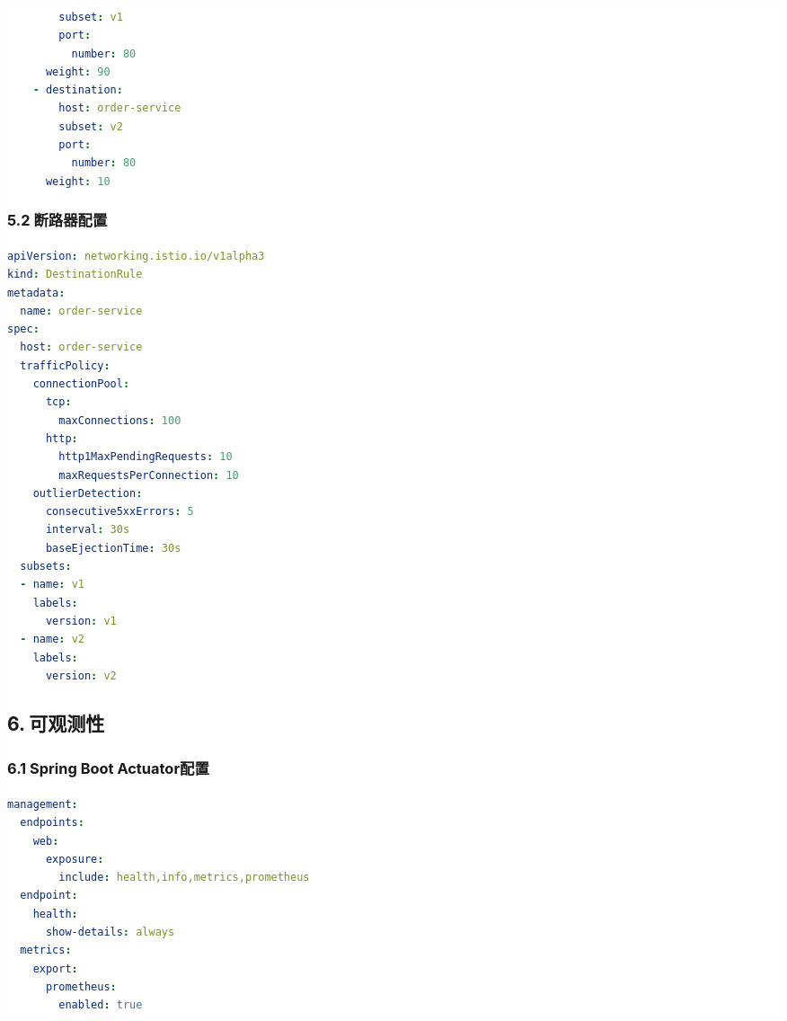 ```yaml
        subset: v1
        port:
          number: 80
      weight: 90
    - destination:
        host: order-service
        subset: v2
        port:
          number: 80
      weight: 10
```

### 5.2 断路器配置

```yaml
apiVersion: networking.istio.io/v1alpha3
kind: DestinationRule
metadata:
  name: order-service
spec:
  host: order-service
  trafficPolicy:
    connectionPool:
      tcp:
        maxConnections: 100
      http:
        http1MaxPendingRequests: 10
        maxRequestsPerConnection: 10
    outlierDetection:
      consecutive5xxErrors: 5
      interval: 30s
      baseEjectionTime: 30s
  subsets:
  - name: v1
    labels:
      version: v1
  - name: v2
    labels:
      version: v2
```

## 6. 可观测性

### 6.1 Spring Boot Actuator配置

```yaml
management:
  endpoints:
    web:
      exposure:
        include: health,info,metrics,prometheus
  endpoint:
    health:
      show-details: always
  metrics:
    export:
      prometheus:
        enabled: true
```
